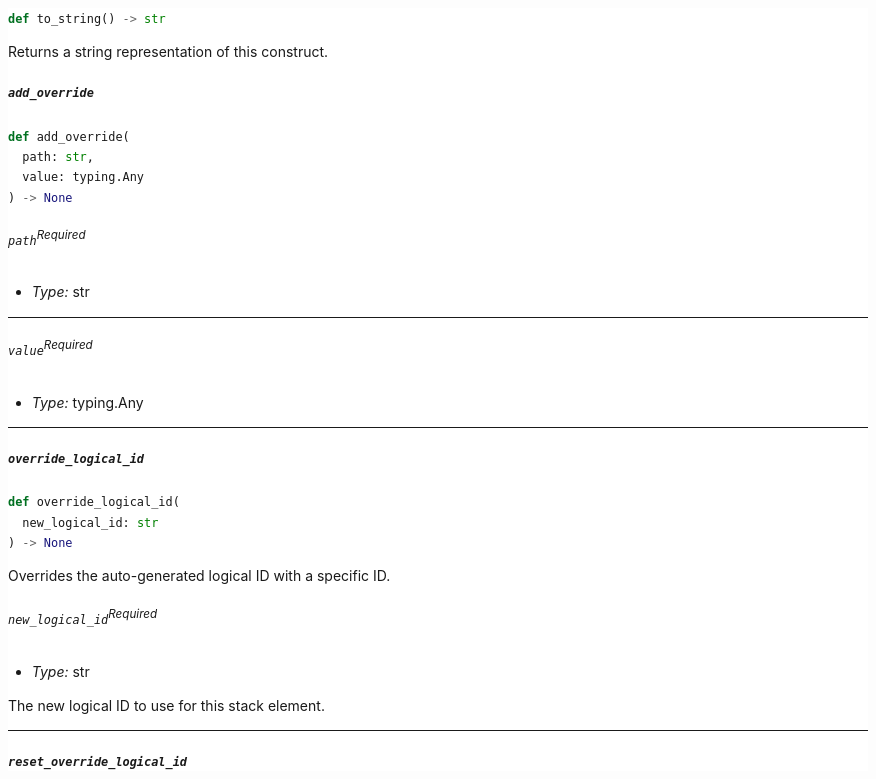 ```python
def to_string() -> str
```

Returns a string representation of this construct.

##### `add_override` <a name="add_override" id="@cdktf/provider-digitalocean.kubernetesCluster.KubernetesCluster.addOverride"></a>

```python
def add_override(
  path: str,
  value: typing.Any
) -> None
```

###### `path`<sup>Required</sup> <a name="path" id="@cdktf/provider-digitalocean.kubernetesCluster.KubernetesCluster.addOverride.parameter.path"></a>

- *Type:* str

---

###### `value`<sup>Required</sup> <a name="value" id="@cdktf/provider-digitalocean.kubernetesCluster.KubernetesCluster.addOverride.parameter.value"></a>

- *Type:* typing.Any

---

##### `override_logical_id` <a name="override_logical_id" id="@cdktf/provider-digitalocean.kubernetesCluster.KubernetesCluster.overrideLogicalId"></a>

```python
def override_logical_id(
  new_logical_id: str
) -> None
```

Overrides the auto-generated logical ID with a specific ID.

###### `new_logical_id`<sup>Required</sup> <a name="new_logical_id" id="@cdktf/provider-digitalocean.kubernetesCluster.KubernetesCluster.overrideLogicalId.parameter.newLogicalId"></a>

- *Type:* str

The new logical ID to use for this stack element.

---

##### `reset_override_logical_id` <a name="reset_override_logical_id" id="@cdktf/provider-digitalocean.kubernetesCluster.KubernetesCluster.resetOverrideLogicalId"></a>

